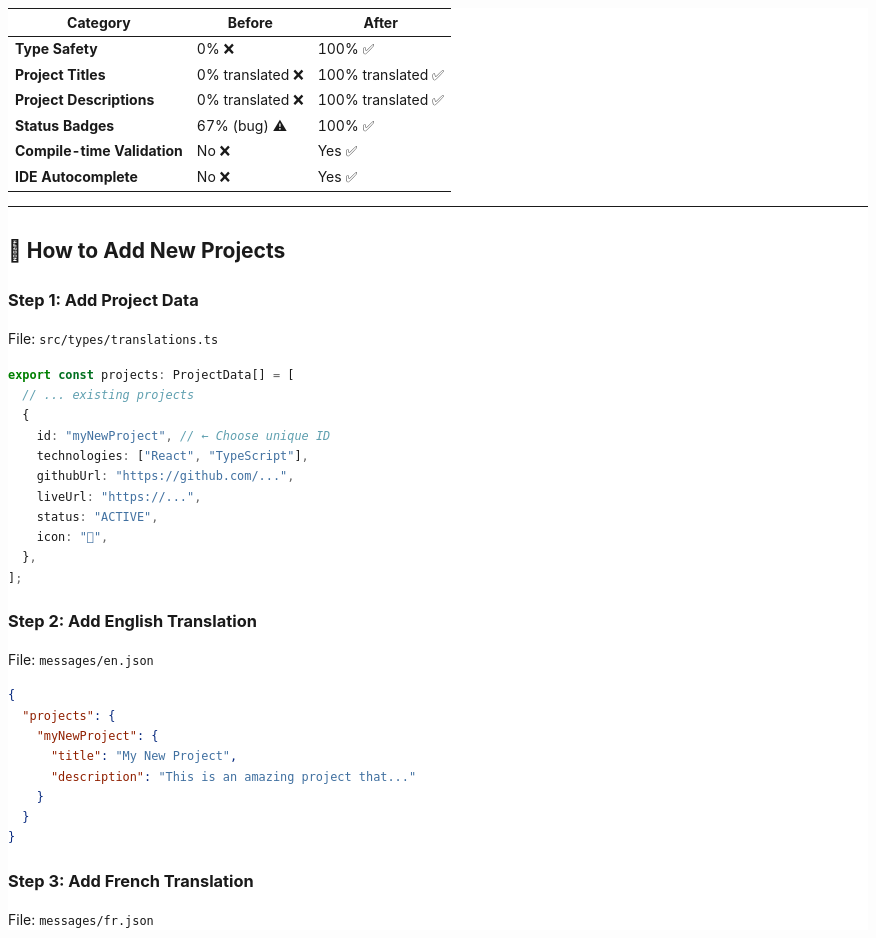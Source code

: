 | Category                    | Before           | After              |
| --------------------------- | ---------------- | ------------------ |
| **Type Safety**             | 0% ❌            | 100% ✅            |
| **Project Titles**          | 0% translated ❌ | 100% translated ✅ |
| **Project Descriptions**    | 0% translated ❌ | 100% translated ✅ |
| **Status Badges**           | 67% (bug) ⚠️     | 100% ✅            |
| **Compile-time Validation** | No ❌            | Yes ✅             |
| **IDE Autocomplete**        | No ❌            | Yes ✅             |

---

## 🚀 How to Add New Projects

### Step 1: Add Project Data

File: `src/types/translations.ts`

```typescript
export const projects: ProjectData[] = [
  // ... existing projects
  {
    id: "myNewProject", // ← Choose unique ID
    technologies: ["React", "TypeScript"],
    githubUrl: "https://github.com/...",
    liveUrl: "https://...",
    status: "ACTIVE",
    icon: "🚀",
  },
];
```

### Step 2: Add English Translation

File: `messages/en.json`

```json
{
  "projects": {
    "myNewProject": {
      "title": "My New Project",
      "description": "This is an amazing project that..."
    }
  }
}
```

### Step 3: Add French Translation

File: `messages/fr.json`
